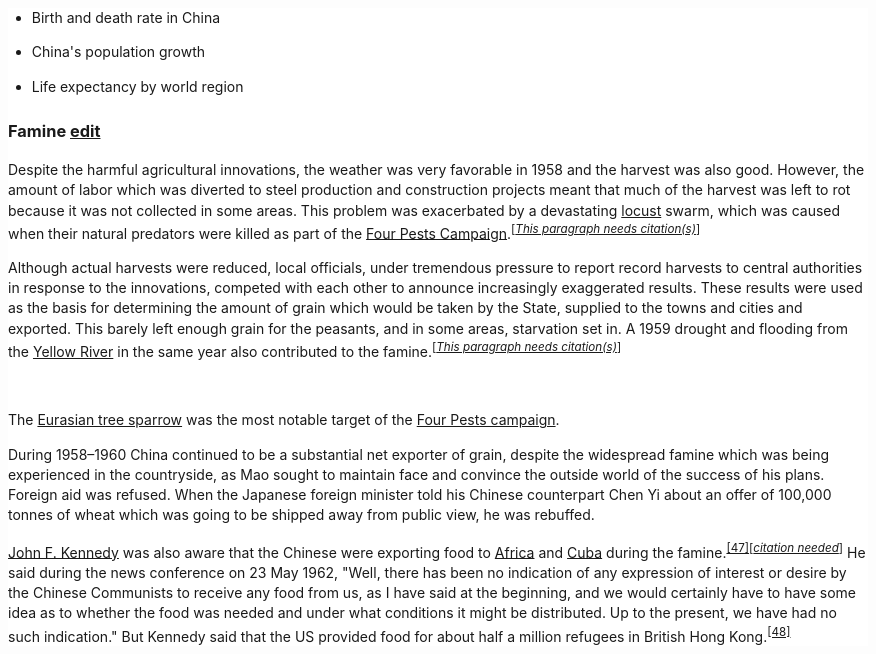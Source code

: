 -   Birth and death rate in China
    
-   China's population growth
    
-   Life expectancy by world region
    

### Famine [edit](https://en.m.wikipedia.org/w/index.php?title=Great_Leap_Forward&action=edit&section=15 "Edit section: Famine")

Despite the harmful agricultural innovations, the weather was very favorable in 1958 and the harvest was also good. However, the amount of labor which was diverted to steel production and construction projects meant that much of the harvest was left to rot because it was not collected in some areas. This problem was exacerbated by a devastating [locust](https://en.m.wikipedia.org/wiki/Locust "Locust") swarm, which was caused when their natural predators were killed as part of the [Four Pests Campaign](https://en.m.wikipedia.org/wiki/Four_Pests_Campaign "Four Pests Campaign").<sup>[<i><a href="https://en.m.wikipedia.org/wiki/Wikipedia:Citation_needed" title="Wikipedia:Citation needed"><span title="This paragraph needs references to reliable sources. (May 2023)">This paragraph needs citation(s)</span></a></i>]</sup>

Although actual harvests were reduced, local officials, under tremendous pressure to report record harvests to central authorities in response to the innovations, competed with each other to announce increasingly exaggerated results. These results were used as the basis for determining the amount of grain which would be taken by the State, supplied to the towns and cities and exported. This barely left enough grain for the peasants, and in some areas, starvation set in. A 1959 drought and flooding from the [Yellow River](https://en.m.wikipedia.org/wiki/Yellow_River "Yellow River") in the same year also contributed to the famine.<sup>[<i><a href="https://en.m.wikipedia.org/wiki/Wikipedia:Citation_needed" title="Wikipedia:Citation needed"><span title="This paragraph needs references to reliable sources. (May 2023)">This paragraph needs citation(s)</span></a></i>]</sup>

 [](https://en.m.wikipedia.org/wiki/File:Tree-Sparrow-2009-16-02.jpg)

The [Eurasian tree sparrow](https://en.m.wikipedia.org/wiki/Eurasian_tree_sparrow "Eurasian tree sparrow") was the most notable target of the [Four Pests campaign](https://en.m.wikipedia.org/wiki/Four_Pests_campaign "Four Pests campaign").

During 1958–1960 China continued to be a substantial net exporter of grain, despite the widespread famine which was being experienced in the countryside, as Mao sought to maintain face and convince the outside world of the success of his plans. Foreign aid was refused. When the Japanese foreign minister told his Chinese counterpart Chen Yi about an offer of 100,000 tonnes of wheat which was going to be shipped away from public view, he was rebuffed.

[John F. Kennedy](https://en.m.wikipedia.org/wiki/John_F._Kennedy "John F. Kennedy") was also aware that the Chinese were exporting food to [Africa](https://en.m.wikipedia.org/wiki/Africa "Africa") and [Cuba](https://en.m.wikipedia.org/wiki/Cuba "Cuba") during the famine.<sup id="cite_ref-Dikotter114115_47-0"><a href="https://en.m.wikipedia.org/wiki/Great_Leap_Forward#cite_note-Dikotter114115-47">[47]</a></sup><sup>[<i><a href="https://en.m.wikipedia.org/wiki/Wikipedia:Citation_needed" title="Wikipedia:Citation needed"><span title="This claim needs references to reliable sources. (June 2023)">citation needed</span></a></i>]</sup> He said during the news conference on 23 May 1962, "Well, there has been no indication of any expression of interest or desire by the Chinese Communists to receive any food from us, as I have said at the beginning, and we would certainly have to have some idea as to whether the food was needed and under what conditions it might be distributed. Up to the present, we have had no such indication." But Kennedy said that the US provided food for about half a million refugees in British Hong Kong.<sup id="cite_ref-jfk_48-0"><a href="https://en.m.wikipedia.org/wiki/Great_Leap_Forward#cite_note-jfk-48">[48]</a></sup>

